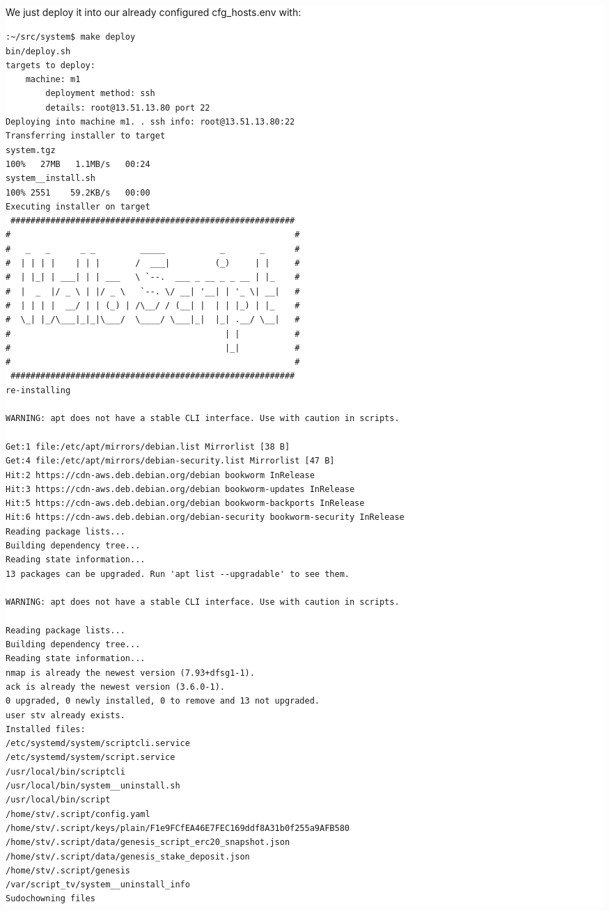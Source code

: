 We just deploy it into our already configured cfg_hosts.env with:
```
:~/src/system$ make deploy
bin/deploy.sh
targets to deploy:
    machine: m1
        deployment method: ssh
        details: root@13.51.13.80 port 22
Deploying into machine m1. . ssh info: root@13.51.13.80:22
Transferring installer to target
system.tgz                                                                                                                                100%   27MB   1.1MB/s   00:24    
system__install.sh                                                                                                                        100% 2551    59.2KB/s   00:00    
Executing installer on target
 #########################################################
#                                                         #
#   _   _      _ _         _____           _       _      #
#  | | | |    | | |       /  ___|         (_)     | |     #
#  | |_| | ___| | | ___   \ `--.  ___ _ __ _ _ __ | |_    #
#  |  _  |/ _ \ | |/ _ \   `--. \/ __| '__| | '_ \| __|   #
#  | | | |  __/ | | (_) | /\__/ / (__| |  | | |_) | |_    #
#  \_| |_/\___|_|_|\___/  \____/ \___|_|  |_| .__/ \__|   #
#                                           | |           #
#                                           |_|           #
#                                                         #
 #########################################################
re-installing

WARNING: apt does not have a stable CLI interface. Use with caution in scripts.

Get:1 file:/etc/apt/mirrors/debian.list Mirrorlist [38 B]
Get:4 file:/etc/apt/mirrors/debian-security.list Mirrorlist [47 B]
Hit:2 https://cdn-aws.deb.debian.org/debian bookworm InRelease
Hit:3 https://cdn-aws.deb.debian.org/debian bookworm-updates InRelease
Hit:5 https://cdn-aws.deb.debian.org/debian bookworm-backports InRelease
Hit:6 https://cdn-aws.deb.debian.org/debian-security bookworm-security InRelease
Reading package lists...
Building dependency tree...
Reading state information...
13 packages can be upgraded. Run 'apt list --upgradable' to see them.

WARNING: apt does not have a stable CLI interface. Use with caution in scripts.

Reading package lists...
Building dependency tree...
Reading state information...
nmap is already the newest version (7.93+dfsg1-1).
ack is already the newest version (3.6.0-1).
0 upgraded, 0 newly installed, 0 to remove and 13 not upgraded.
user stv already exists.
Installed files:
/etc/systemd/system/scriptcli.service
/etc/systemd/system/script.service
/usr/local/bin/scriptcli
/usr/local/bin/system__uninstall.sh
/usr/local/bin/script
/home/stv/.script/config.yaml
/home/stv/.script/keys/plain/F1e9FCfEA46E7FEC169ddf8A31b0f255a9AFB580
/home/stv/.script/data/genesis_script_erc20_snapshot.json
/home/stv/.script/data/genesis_stake_deposit.json
/home/stv/.script/genesis
/var/script_tv/system__uninstall_info
Sudochowning files
```